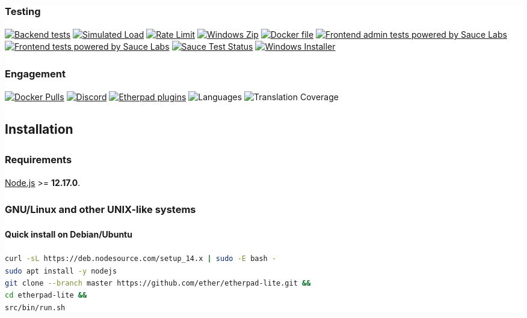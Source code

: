 ### Testing

[![Backend tests](https://github.com/ether/etherpad-lite/actions/workflows/backend-tests.yml/badge.svg?color=%2344b492)](https://github.com/ether/etherpad-lite/actions/workflows/backend-tests.yml)
[![Simulated Load](https://github.com/ether/etherpad-lite/actions/workflows/load-test.yml/badge.svg?color=%2344b492)](https://github.com/ether/etherpad-lite/actions/workflows/load-test.yml)
[![Rate Limit](https://github.com/ether/etherpad-lite/actions/workflows/rate-limit.yml/badge.svg?color=%2344b492)](https://github.com/ether/etherpad-lite/actions/workflows/rate-limit.yml)
[![Windows Zip](https://github.com/ether/etherpad-lite/actions/workflows/windows-zip.yml/badge.svg?color=%2344b492)](https://github.com/ether/etherpad-lite/actions/workflows/windows-zip.yml)
[![Docker file](https://github.com/ether/etherpad-lite/actions/workflows/dockerfile.yml/badge.svg?color=%2344b492)](https://github.com/ether/etherpad-lite/actions/workflows/dockerfile.yml)
[![Frontend admin tests powered by Sauce Labs](https://github.com/ether/etherpad-lite/actions/workflows/frontend-admin-tests.yml/badge.svg?color=%2344b492)](https://github.com/ether/etherpad-lite/actions/workflows/frontend-admin-tests.yml)
[![Frontend tests powered by Sauce Labs](https://github.com/ether/etherpad-lite/actions/workflows/frontend-tests.yml/badge.svg?color=%2344b492)](https://github.com/ether/etherpad-lite/actions/workflows/frontend-tests.yml)
[![Sauce Test Status](https://saucelabs.com/buildstatus/etherpad.svg)](https://saucelabs.com/u/etherpad)
[![Windows Installer](https://github.com/ether/etherpad-lite/actions/workflows/windows-installer.yml/badge.svg?color=%2344b492)](https://github.com/ether/etherpad-lite/actions/workflows/windows-installer.yml)

### Engagement

[![Docker Pulls](https://img.shields.io/docker/pulls/etherpad/etherpad?color=%2344b492)](https://hub.docker.com/r/etherpad/etherpad)
[![Discord](https://img.shields.io/discord/741309013593030667?color=%2344b492)](https://discord.com/invite/daEjfhw)
[![Etherpad plugins](https://img.shields.io/endpoint?url=https%3A%2F%2Fstatic.etherpad.org%2Fshields.json&color=%2344b492 "Etherpad plugins")](https://static.etherpad.org/index.html)
![Languages](https://img.shields.io/static/v1?label=Languages&message=105&color=%2344b492)
![Translation Coverage](https://img.shields.io/static/v1?label=Languages&message=98%&color=%2344b492)

## Installation

### Requirements

[Node.js](https://nodejs.org/) >= **12.17.0**.

### GNU/Linux and other UNIX-like systems

#### Quick install on Debian/Ubuntu

```sh
curl -sL https://deb.nodesource.com/setup_14.x | sudo -E bash -
sudo apt install -y nodejs
git clone --branch master https://github.com/ether/etherpad-lite.git &&
cd etherpad-lite &&
src/bin/run.sh
```
